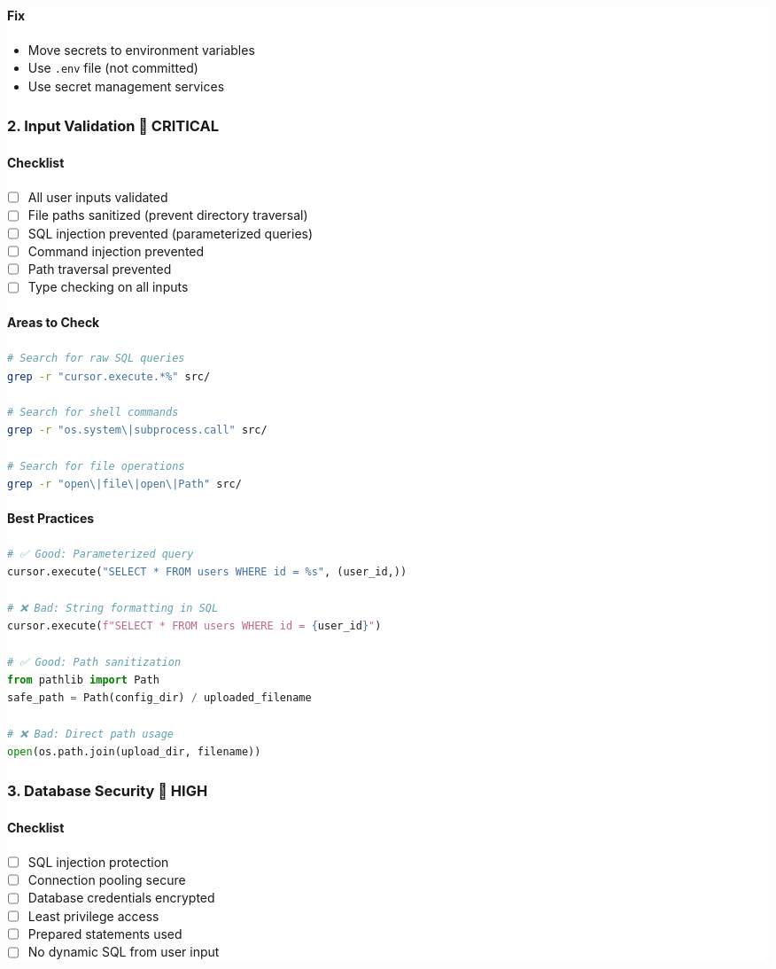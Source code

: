 #### Fix
   - Move secrets to environment variables
   - Use `.env` file (not committed)
   - Use secret management services

### 2. **Input Validation** 🚨 CRITICAL

#### Checklist
   - [ ] All user inputs validated
   - [ ] File paths sanitized (prevent directory traversal)
   - [ ] SQL injection prevented (parameterized queries)
   - [ ] Command injection prevented
   - [ ] Path traversal prevented
   - [ ] Type checking on all inputs

#### Areas to Check
   ```bash
   # Search for raw SQL queries
   grep -r "cursor.execute.*%" src/
   
   # Search for shell commands
   grep -r "os.system\|subprocess.call" src/
   
   # Search for file operations
   grep -r "open\|file\|open\|Path" src/
   ```

#### Best Practices
   ```python
   # ✅ Good: Parameterized query
   cursor.execute("SELECT * FROM users WHERE id = %s", (user_id,))
   
   # ❌ Bad: String formatting in SQL
   cursor.execute(f"SELECT * FROM users WHERE id = {user_id}")
   
   # ✅ Good: Path sanitization
   from pathlib import Path
   safe_path = Path(config_dir) / uploaded_filename
   
   # ❌ Bad: Direct path usage
   open(os.path.join(upload_dir, filename))
   ```

### 3. **Database Security** 🔴 HIGH

#### Checklist
   - [ ] SQL injection protection
   - [ ] Connection pooling secure
   - [ ] Database credentials encrypted
   - [ ] Least privilege access
   - [ ] Prepared statements used
   - [ ] No dynamic SQL from user input

